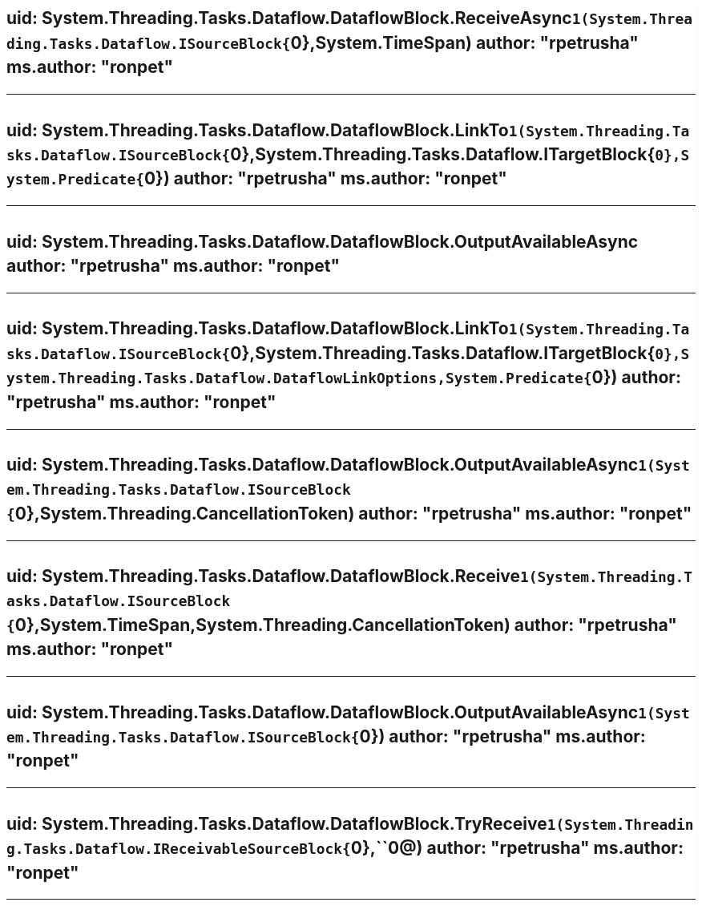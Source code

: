 uid: System.Threading.Tasks.Dataflow.DataflowBlock.ReceiveAsync``1(System.Threading.Tasks.Dataflow.ISourceBlock{``0},System.TimeSpan)
author: "rpetrusha"
ms.author: "ronpet"
---

---
uid: System.Threading.Tasks.Dataflow.DataflowBlock.LinkTo``1(System.Threading.Tasks.Dataflow.ISourceBlock{``0},System.Threading.Tasks.Dataflow.ITargetBlock{``0},System.Predicate{``0})
author: "rpetrusha"
ms.author: "ronpet"
---

---
uid: System.Threading.Tasks.Dataflow.DataflowBlock.OutputAvailableAsync
author: "rpetrusha"
ms.author: "ronpet"
---

---
uid: System.Threading.Tasks.Dataflow.DataflowBlock.LinkTo``1(System.Threading.Tasks.Dataflow.ISourceBlock{``0},System.Threading.Tasks.Dataflow.ITargetBlock{``0},System.Threading.Tasks.Dataflow.DataflowLinkOptions,System.Predicate{``0})
author: "rpetrusha"
ms.author: "ronpet"
---

---
uid: System.Threading.Tasks.Dataflow.DataflowBlock.OutputAvailableAsync``1(System.Threading.Tasks.Dataflow.ISourceBlock{``0},System.Threading.CancellationToken)
author: "rpetrusha"
ms.author: "ronpet"
---

---
uid: System.Threading.Tasks.Dataflow.DataflowBlock.Receive``1(System.Threading.Tasks.Dataflow.ISourceBlock{``0},System.TimeSpan,System.Threading.CancellationToken)
author: "rpetrusha"
ms.author: "ronpet"
---

---
uid: System.Threading.Tasks.Dataflow.DataflowBlock.OutputAvailableAsync``1(System.Threading.Tasks.Dataflow.ISourceBlock{``0})
author: "rpetrusha"
ms.author: "ronpet"
---

---
uid: System.Threading.Tasks.Dataflow.DataflowBlock.TryReceive``1(System.Threading.Tasks.Dataflow.IReceivableSourceBlock{``0},``0@)
author: "rpetrusha"
ms.author: "ronpet"
---

---